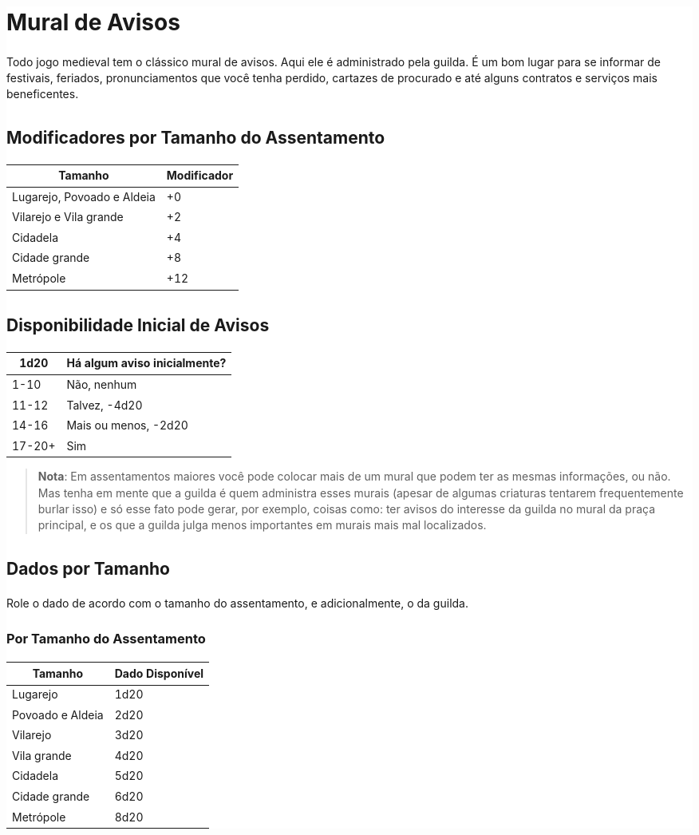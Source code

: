 # Mural de Avisos

Todo jogo medieval tem o clássico mural de avisos. Aqui ele é administrado pela guilda. É um bom lugar para se informar de festivais, feriados, pronunciamentos que você tenha perdido, cartazes de procurado e até alguns contratos e serviços mais beneficentes.

## Modificadores por Tamanho do Assentamento

| Tamanho                    | Modificador |
| -------------------------- | ----------- |
| Lugarejo, Povoado e Aldeia | +0          |
| Vilarejo e Vila grande     | +2          |
| Cidadela                   | +4          |
| Cidade grande              | +8          |
| Metrópole                  | +12         |

## Disponibilidade Inicial de Avisos

| 1d20   | Há algum aviso inicialmente? |
| ------ | ---------------------------- |
| 1-10   | Não, nenhum                  |
| 11-12  | Talvez, -4d20                |
| 14-16  | Mais ou menos, -2d20         |
| 17-20+ | Sim                          |

> **Nota**: Em assentamentos maiores você pode colocar mais de um mural que podem ter as mesmas informações, ou não. Mas tenha em mente que a guilda é quem administra esses murais (apesar de algumas criaturas tentarem frequentemente burlar isso) e só esse fato pode gerar, por exemplo, coisas como: ter avisos do interesse da guilda no mural da praça principal, e os que a guilda julga menos importantes em murais mais mal localizados.

## Dados por Tamanho

Role o dado de acordo com o tamanho do assentamento, e adicionalmente, o da guilda.

### Por Tamanho do Assentamento

| Tamanho          | Dado Disponível |
| ---------------- | --------------- |
| Lugarejo         | 1d20            |
| Povoado e Aldeia | 2d20            |
| Vilarejo         | 3d20            |
| Vila grande      | 4d20            |
| Cidadela         | 5d20            |
| Cidade grande    | 6d20            |
| Metrópole        | 8d20            |

